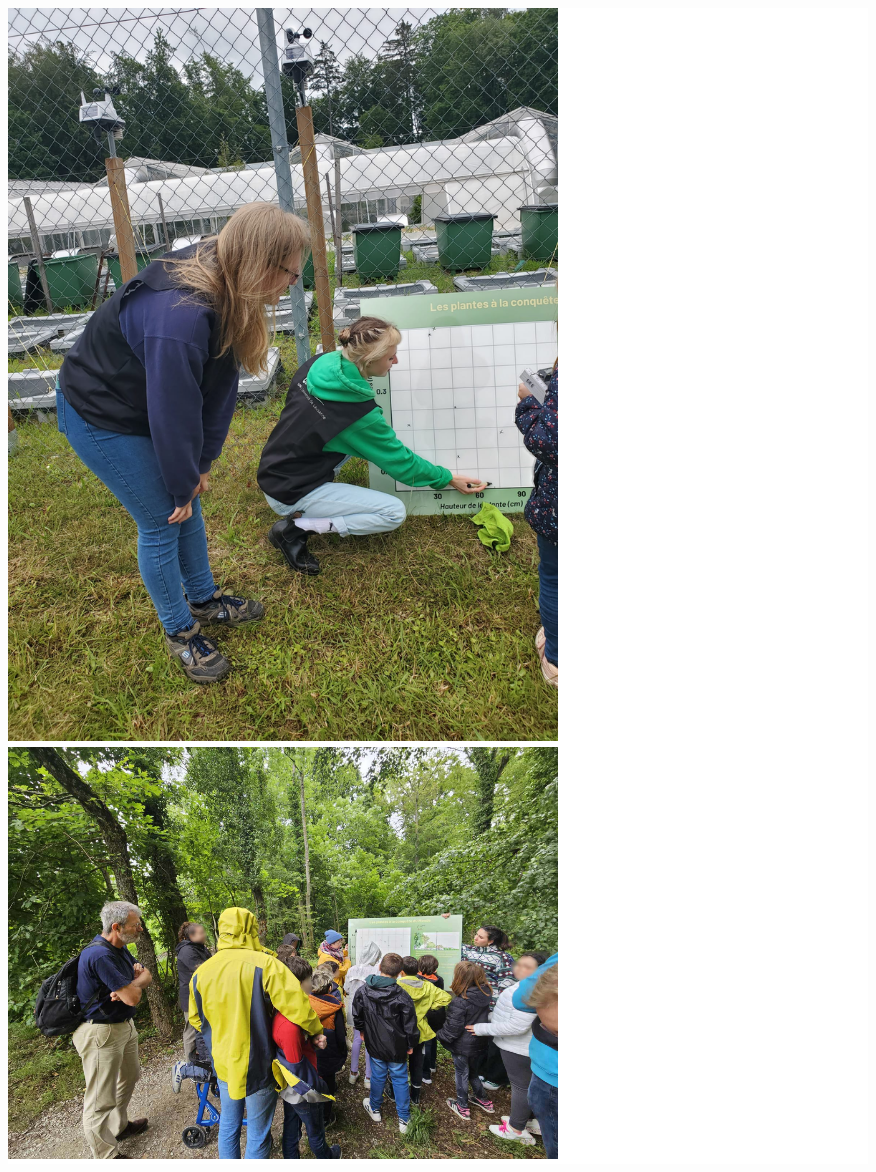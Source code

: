 <img src="/img/blog/blog9.2.jpeg" alt="Creating a graph with the children" style="width:550px;"/> <img src="/img/blog/blog9.3.jpg" alt="Presentation of results" style="width:550px;"/>